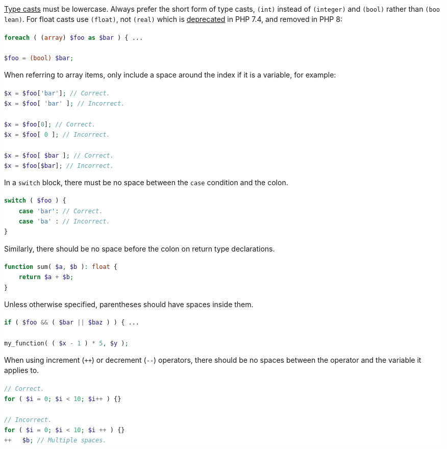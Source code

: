 [Type casts](https://www.php.net/manual/en/language.types.type-juggling.php#language.types.typecasting) must be lowercase. Always prefer the short form of type casts, `(int)` instead of `(integer)` and `(bool)` rather than `(boolean)`. For float casts use `(float)`, not `(real)` which is [deprecated](https://www.php.net/manual/en/migration74.deprecated.php#migration74.deprecated.core.real) in PHP 7.4, and removed in PHP 8:

```php
foreach ( (array) $foo as $bar ) { ...

$foo = (bool) $bar;
```

When referring to array items, only include a space around the index if it is a variable, for example:

```php
$x = $foo['bar']; // Correct.
$x = $foo[ 'bar' ]; // Incorrect.

$x = $foo[0]; // Correct.
$x = $foo[ 0 ]; // Incorrect.

$x = $foo[ $bar ]; // Correct.
$x = $foo[$bar]; // Incorrect.
```

In a `switch` block, there must be no space between the `case` condition and the colon.

```php
switch ( $foo ) {
    case 'bar': // Correct.
    case 'ba' : // Incorrect.
}
```

Similarly, there should be no space before the colon on return type declarations.

```php
function sum( $a, $b ): float {
    return $a + $b;
}
```

Unless otherwise specified, parentheses should have spaces inside them.

```php
if ( $foo && ( $bar || $baz ) ) { ...

my_function( ( $x - 1 ) * 5, $y );
```

When using increment (`++`) or decrement (`--`) operators, there should be no spaces between the operator and the variable it applies to.

```php
// Correct.
for ( $i = 0; $i < 10; $i++ ) {}

// Incorrect.
for ( $i = 0; $i < 10; $i ++ ) {}
++   $b; // Multiple spaces.
```
